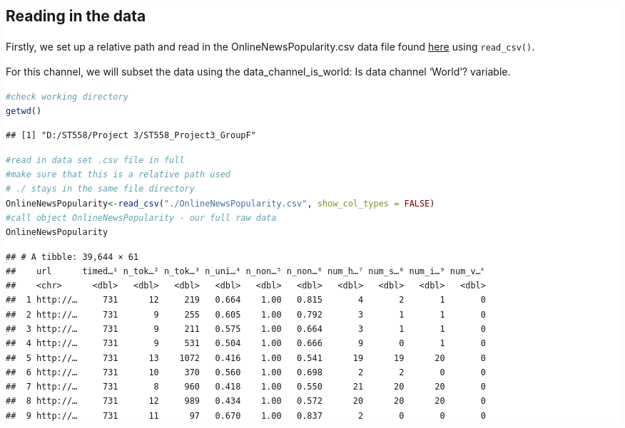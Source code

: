 ## Reading in the data

Firstly, we set up a relative path and read in the
OnlineNewsPopularity.csv data file found
[here](https://archive.ics.uci.edu/ml/datasets/Online+News+Popularity)
using `read_csv()`.

For this channel, we will subset the data using the
data_channel_is_world: Is data channel ‘World’? variable.



``` r
#check working directory
getwd()
```

    ## [1] "D:/ST558/Project 3/ST558_Project3_GroupF"

``` r
#read in data set .csv file in full
#make sure that this is a relative path used
# ./ stays in the same file directory
OnlineNewsPopularity<-read_csv("./OnlineNewsPopularity.csv", show_col_types = FALSE)
#call object OnlineNewsPopularity - our full raw data
OnlineNewsPopularity
```

    ## # A tibble: 39,644 × 61
    ##    url      timed…¹ n_tok…² n_tok…³ n_uni…⁴ n_non…⁵ n_non…⁶ num_h…⁷ num_s…⁸ num_i…⁹ num_v…˟
    ##    <chr>      <dbl>   <dbl>   <dbl>   <dbl>   <dbl>   <dbl>   <dbl>   <dbl>   <dbl>   <dbl>
    ##  1 http://…     731      12     219   0.664    1.00   0.815       4       2       1       0
    ##  2 http://…     731       9     255   0.605    1.00   0.792       3       1       1       0
    ##  3 http://…     731       9     211   0.575    1.00   0.664       3       1       1       0
    ##  4 http://…     731       9     531   0.504    1.00   0.666       9       0       1       0
    ##  5 http://…     731      13    1072   0.416    1.00   0.541      19      19      20       0
    ##  6 http://…     731      10     370   0.560    1.00   0.698       2       2       0       0
    ##  7 http://…     731       8     960   0.418    1.00   0.550      21      20      20       0
    ##  8 http://…     731      12     989   0.434    1.00   0.572      20      20      20       0
    ##  9 http://…     731      11      97   0.670    1.00   0.837       2       0       0       0